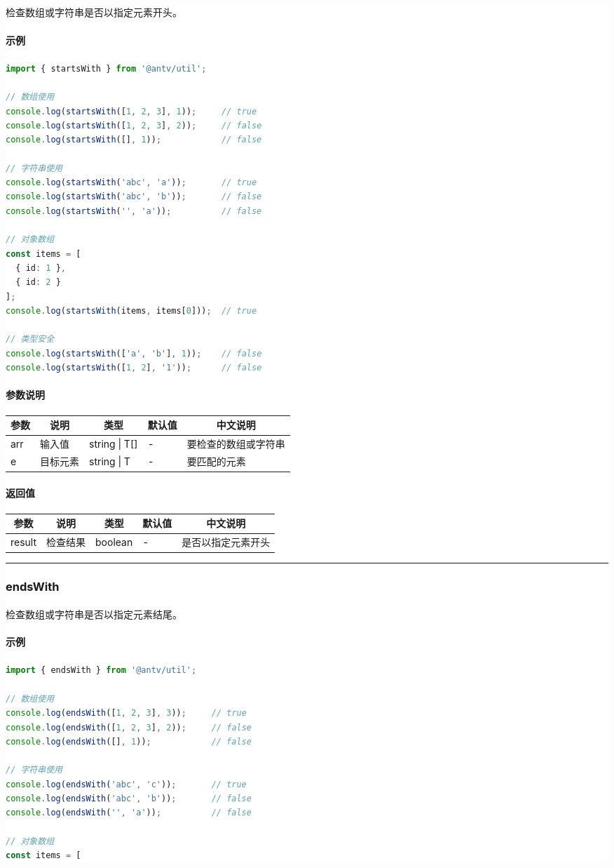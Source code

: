 检查数组或字符串是否以指定元素开头。

#### 示例

```ts
import { startsWith } from '@antv/util';

// 数组使用
console.log(startsWith([1, 2, 3], 1));     // true
console.log(startsWith([1, 2, 3], 2));     // false
console.log(startsWith([], 1));            // false

// 字符串使用
console.log(startsWith('abc', 'a'));       // true
console.log(startsWith('abc', 'b'));       // false
console.log(startsWith('', 'a'));          // false

// 对象数组
const items = [
  { id: 1 },
  { id: 2 }
];
console.log(startsWith(items, items[0]));  // true

// 类型安全
console.log(startsWith(['a', 'b'], 1));    // false
console.log(startsWith([1, 2], '1'));      // false
```

#### 参数说明

| 参数 | 说明 | 类型 | 默认值 | 中文说明 |
|---------|------|------|---------|----------|
| arr | 输入值 | string \| T[] | - | 要检查的数组或字符串 |
| e | 目标元素 | string \| T | - | 要匹配的元素 |

#### 返回值

| 参数 | 说明 | 类型 | 默认值 | 中文说明 |
|---------|------|------|---------|----------|
| result | 检查结果 | boolean | - | 是否以指定元素开头 |

<hr>

### endsWith

检查数组或字符串是否以指定元素结尾。

#### 示例

```ts
import { endsWith } from '@antv/util';

// 数组使用
console.log(endsWith([1, 2, 3], 3));     // true
console.log(endsWith([1, 2, 3], 2));     // false
console.log(endsWith([], 1));            // false

// 字符串使用
console.log(endsWith('abc', 'c'));       // true
console.log(endsWith('abc', 'b'));       // false
console.log(endsWith('', 'a'));          // false

// 对象数组
const items = [
```